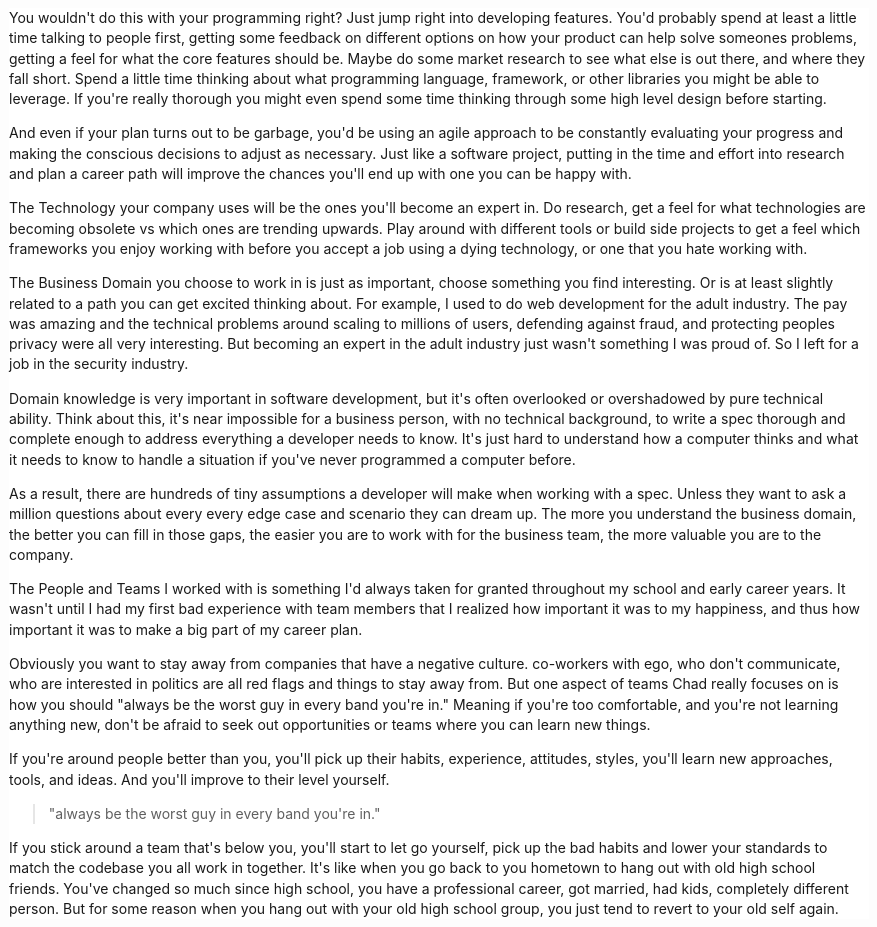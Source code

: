You wouldn't do this with your programming right? Just jump right into developing features. You'd probably spend at least a little time talking to people first, getting some feedback on different options on how your product can help solve someones problems, getting a feel for what the core features should be. Maybe do some market research to see what else is out there, and where they fall short. Spend a little time thinking about what programming language, framework, or other libraries you might be able to leverage. If you're really thorough you might even spend some time thinking through some high level design before starting.

And even if your plan turns out to be garbage, you'd be using an agile approach to be constantly evaluating your progress and making the conscious decisions to adjust as necessary. Just like a software project, putting in the time and effort into research and plan a career path will improve the chances you'll end up with one you can be happy with.

The Technology your company uses will be the ones you'll become an expert in. Do research, get a feel for what technologies are becoming obsolete vs which ones are trending upwards. Play around with different tools or build side projects to get a feel which frameworks you enjoy working with before you accept a job using a dying technology, or one that you hate working with.

The Business Domain you choose to work in is just as important, choose something you find interesting. Or is at least slightly related to a path you can get excited thinking about. For example, I used to do web development for the adult industry. The pay was amazing and the technical problems around scaling to millions of users, defending against fraud, and protecting peoples privacy were all very interesting. But becoming an expert in the adult industry just wasn't something I was proud of. So I left for a job in the security industry.

Domain knowledge is very important in software development, but it's often overlooked or overshadowed by pure technical ability. Think about this, it's near impossible for a business person, with no technical background, to write a spec thorough and complete enough to address everything a developer needs to know. It's just hard to understand how a computer thinks and what it needs to know to handle a situation if you've never programmed a computer before.

As a result, there are hundreds of tiny assumptions a developer will make when working with a spec. Unless they want to ask a million questions about every every edge case and scenario they can dream up. The more you understand the business domain, the better you can fill in those gaps, the easier you are to work with for the business team, the more valuable you are to the company.

The People and Teams I worked with is something I'd always taken for granted throughout my school and early career years. It wasn't until I had my first bad experience with team members that I realized how important it was to my happiness, and thus how important it was to make a big part of my career plan.

Obviously you want to stay away from companies that have a negative culture. co-workers with ego, who don't communicate, who are interested in politics are all red flags and things to stay away from. But one aspect of teams Chad really focuses on is how you should "always be the worst guy in every band you're in." Meaning if you're too comfortable, and you're not learning anything new, don't be afraid to seek out opportunities or teams where you can learn new things.

If you're around people better than you, you'll pick up their habits, experience, attitudes, styles, you'll learn new approaches, tools, and ideas. And you'll improve to their level yourself.

> "always be the worst guy in every band you're in."

If you stick around a team that's below you, you'll start to let go yourself, pick up the bad habits and lower your standards to match the codebase you all work in together. It's like when you go back to you hometown to hang out with old high school friends. You've changed so much since high school, you have a professional career, got married, had kids, completely different person. But for some reason when you hang out with your old high school group, you just tend to revert to your old self again.
